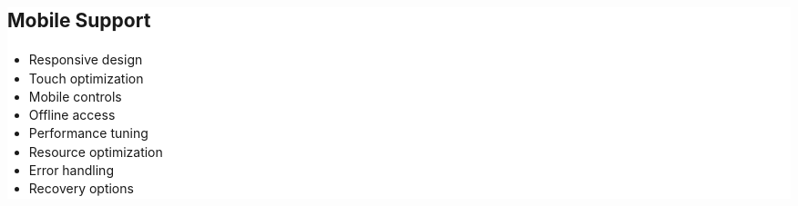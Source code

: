 ## Mobile Support

- Responsive design
- Touch optimization
- Mobile controls
- Offline access
- Performance tuning
- Resource optimization
- Error handling
- Recovery options
